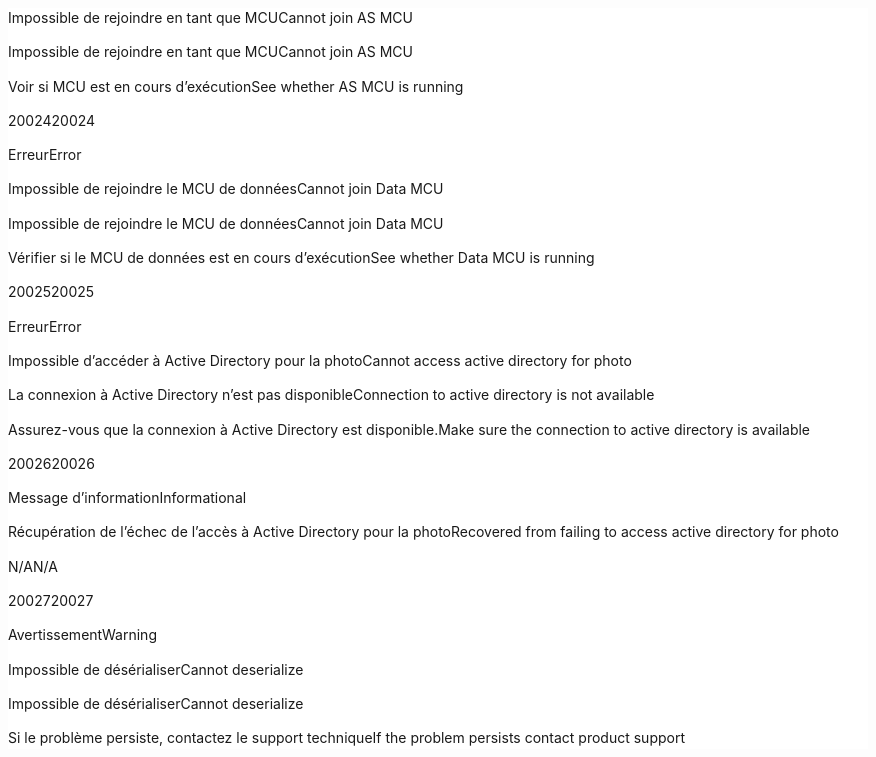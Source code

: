 <td><p><span data-ttu-id="a5afb-219">Impossible de rejoindre en tant que MCU</span><span class="sxs-lookup"><span data-stu-id="a5afb-219">Cannot join AS MCU</span></span></p></td>
<td><p><span data-ttu-id="a5afb-220">Impossible de rejoindre en tant que MCU</span><span class="sxs-lookup"><span data-stu-id="a5afb-220">Cannot join AS MCU</span></span></p>
<p><span data-ttu-id="a5afb-221">Voir si MCU est en cours d’exécution</span><span class="sxs-lookup"><span data-stu-id="a5afb-221">See whether AS MCU is running</span></span></p></td>
</tr>
<tr class="even">
<td><p><span data-ttu-id="a5afb-222">20024</span><span class="sxs-lookup"><span data-stu-id="a5afb-222">20024</span></span></p></td>
<td><p><span data-ttu-id="a5afb-223">Erreur</span><span class="sxs-lookup"><span data-stu-id="a5afb-223">Error</span></span></p></td>
<td><p><span data-ttu-id="a5afb-224">Impossible de rejoindre le MCU de données</span><span class="sxs-lookup"><span data-stu-id="a5afb-224">Cannot join Data MCU</span></span></p></td>
<td><p><span data-ttu-id="a5afb-225">Impossible de rejoindre le MCU de données</span><span class="sxs-lookup"><span data-stu-id="a5afb-225">Cannot join Data MCU</span></span></p>
<p><span data-ttu-id="a5afb-226">Vérifier si le MCU de données est en cours d’exécution</span><span class="sxs-lookup"><span data-stu-id="a5afb-226">See whether Data MCU is running</span></span></p></td>
</tr>
<tr class="odd">
<td><p><span data-ttu-id="a5afb-227">20025</span><span class="sxs-lookup"><span data-stu-id="a5afb-227">20025</span></span></p></td>
<td><p><span data-ttu-id="a5afb-228">Erreur</span><span class="sxs-lookup"><span data-stu-id="a5afb-228">Error</span></span></p></td>
<td><p><span data-ttu-id="a5afb-229">Impossible d’accéder à Active Directory pour la photo</span><span class="sxs-lookup"><span data-stu-id="a5afb-229">Cannot access active directory for photo</span></span></p></td>
<td><p><span data-ttu-id="a5afb-230">La connexion à Active Directory n’est pas disponible</span><span class="sxs-lookup"><span data-stu-id="a5afb-230">Connection to active directory is not available</span></span></p>
<p><span data-ttu-id="a5afb-231">Assurez-vous que la connexion à Active Directory est disponible.</span><span class="sxs-lookup"><span data-stu-id="a5afb-231">Make sure the connection to active directory is available</span></span></p></td>
</tr>
<tr class="even">
<td><p><span data-ttu-id="a5afb-232">20026</span><span class="sxs-lookup"><span data-stu-id="a5afb-232">20026</span></span></p></td>
<td><p><span data-ttu-id="a5afb-233">Message d’information</span><span class="sxs-lookup"><span data-stu-id="a5afb-233">Informational</span></span></p></td>
<td><p><span data-ttu-id="a5afb-234">Récupération de l’échec de l’accès à Active Directory pour la photo</span><span class="sxs-lookup"><span data-stu-id="a5afb-234">Recovered from failing to access active directory for photo</span></span></p></td>
<td><p><span data-ttu-id="a5afb-235">N/A</span><span class="sxs-lookup"><span data-stu-id="a5afb-235">N/A</span></span></p></td>
</tr>
<tr class="odd">
<td><p><span data-ttu-id="a5afb-236">20027</span><span class="sxs-lookup"><span data-stu-id="a5afb-236">20027</span></span></p></td>
<td><p><span data-ttu-id="a5afb-237">Avertissement</span><span class="sxs-lookup"><span data-stu-id="a5afb-237">Warning</span></span></p></td>
<td><p><span data-ttu-id="a5afb-238">Impossible de désérialiser</span><span class="sxs-lookup"><span data-stu-id="a5afb-238">Cannot deserialize</span></span></p></td>
<td><p><span data-ttu-id="a5afb-239">Impossible de désérialiser</span><span class="sxs-lookup"><span data-stu-id="a5afb-239">Cannot deserialize</span></span></p>
<p><span data-ttu-id="a5afb-240">Si le problème persiste, contactez le support technique</span><span class="sxs-lookup"><span data-stu-id="a5afb-240">If the problem persists contact product support</span></span></p></td>
</tr>
</tbody>
</table>
